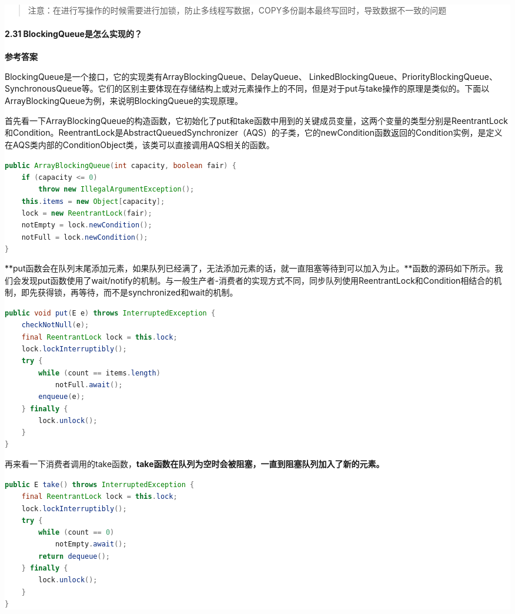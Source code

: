    > 注意：在进行写操作的时候需要进行加锁，防止多线程写数据，COPY多份副本最终写回时，导致数据不一致的问题



#### 2.31 BlockingQueue是怎么实现的？

**参考答案**

BlockingQueue是一个接口，它的实现类有ArrayBlockingQueue、DelayQueue、 LinkedBlockingQueue、PriorityBlockingQueue、SynchronousQueue等。它们的区别主要体现在存储结构上或对元素操作上的不同，但是对于put与take操作的原理是类似的。下面以ArrayBlockingQueue为例，来说明BlockingQueue的实现原理。

首先看一下ArrayBlockingQueue的构造函数，它初始化了put和take函数中用到的关键成员变量，这两个变量的类型分别是ReentrantLock和Condition。ReentrantLock是AbstractQueuedSynchronizer（AQS）的子类，它的newCondition函数返回的Condition实例，是定义在AQS类内部的ConditionObject类，该类可以直接调用AQS相关的函数。

```java
public ArrayBlockingQueue(int capacity, boolean fair) {
    if (capacity <= 0)          
        throw new IllegalArgumentException();      
    this.items = new Object[capacity];      
    lock = new ReentrantLock(fair);      
    notEmpty = lock.newCondition();      
    notFull = lock.newCondition();  
}
```

**put函数会在队列末尾添加元素，如果队列已经满了，无法添加元素的话，就一直阻塞等待到可以加入为止。**函数的源码如下所示。我们会发现put函数使用了wait/notify的机制。与一般生产者-消费者的实现方式不同，同步队列使用ReentrantLock和Condition相结合的机制，即先获得锁，再等待，而不是synchronized和wait的机制。

```java
public void put(E e) throws InterruptedException {      
    checkNotNull(e);      
    final ReentrantLock lock = this.lock;      
    lock.lockInterruptibly();      
    try {          
        while (count == items.length)              
            notFull.await();          
        enqueue(e);      
    } finally {          
        lock.unlock();      
    }  
}
```

再来看一下消费者调用的take函数，**take函数在队列为空时会被阻塞，一直到阻塞队列加入了新的元素。**

```java
public E take() throws InterruptedException {      
    final ReentrantLock lock = this.lock;      
    lock.lockInterruptibly();      
    try {          
        while (count == 0)              
            notEmpty.await();          
        return dequeue();      
    } finally {          
        lock.unlock();      
    }  
}
```
